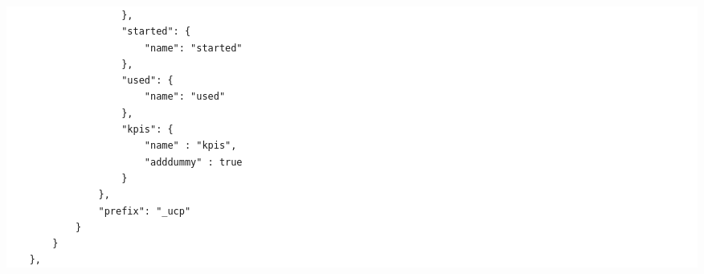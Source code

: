 ```
					},
					"started": {
						"name": "started"
					},
					"used": {
						"name": "used"
					},
					"kpis": {
						"name" : "kpis",
						"adddummy" : true
					}
				},
				"prefix": "_ucp"
			}
		}
	},
```

